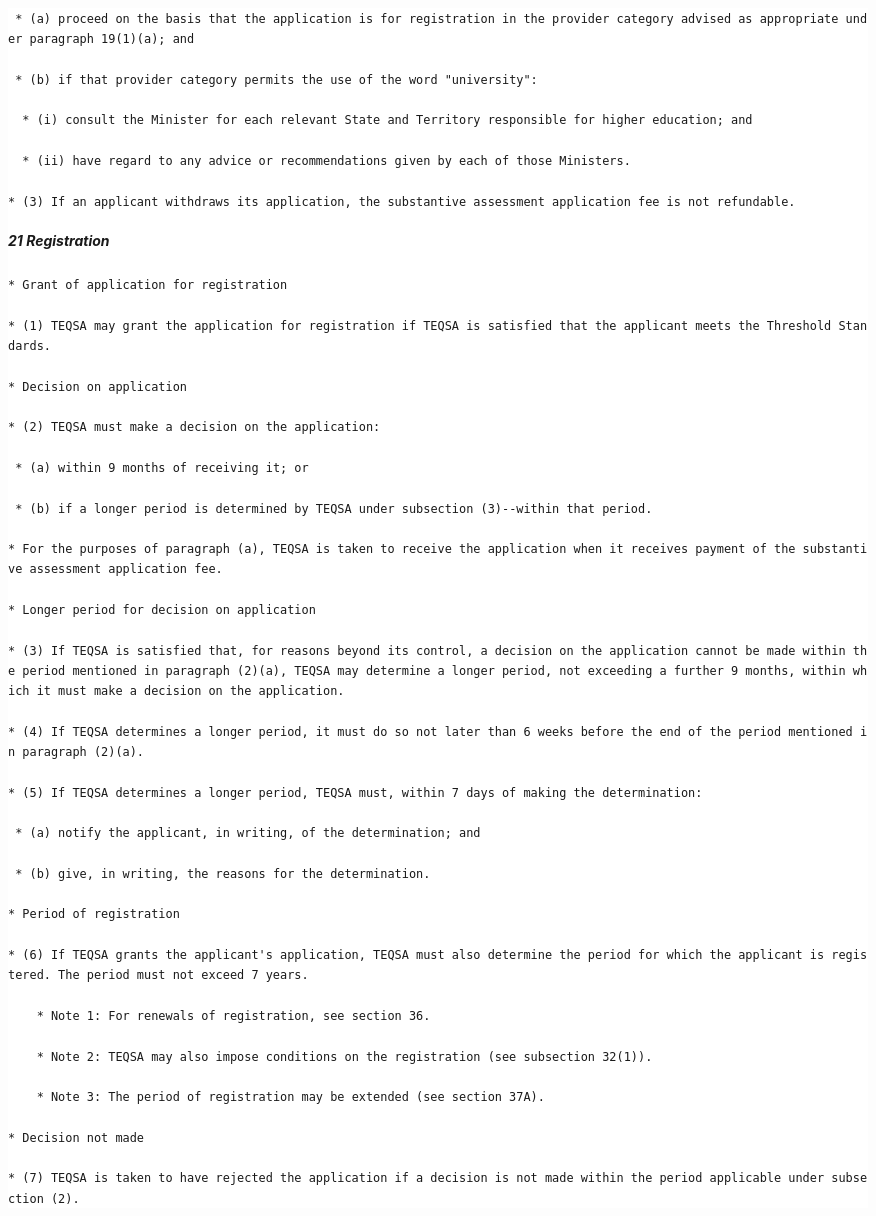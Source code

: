      * (a) proceed on the basis that the application is for registration in the provider category advised as appropriate under paragraph 19(1)(a); and

     * (b) if that provider category permits the use of the word "university":

      * (i) consult the Minister for each relevant State and Territory responsible for higher education; and

      * (ii) have regard to any advice or recommendations given by each of those Ministers.

    * (3) If an applicant withdraws its application, the substantive assessment application fee is not refundable.

##### 21  Registration

    * Grant of application for registration

    * (1) TEQSA may grant the application for registration if TEQSA is satisfied that the applicant meets the Threshold Standards.

    * Decision on application

    * (2) TEQSA must make a decision on the application:

     * (a) within 9 months of receiving it; or

     * (b) if a longer period is determined by TEQSA under subsection (3)--within that period.

    * For the purposes of paragraph (a), TEQSA is taken to receive the application when it receives payment of the substantive assessment application fee.

    * Longer period for decision on application

    * (3) If TEQSA is satisfied that, for reasons beyond its control, a decision on the application cannot be made within the period mentioned in paragraph (2)(a), TEQSA may determine a longer period, not exceeding a further 9 months, within which it must make a decision on the application.

    * (4) If TEQSA determines a longer period, it must do so not later than 6 weeks before the end of the period mentioned in paragraph (2)(a).

    * (5) If TEQSA determines a longer period, TEQSA must, within 7 days of making the determination:

     * (a) notify the applicant, in writing, of the determination; and

     * (b) give, in writing, the reasons for the determination.

    * Period of registration

    * (6) If TEQSA grants the applicant's application, TEQSA must also determine the period for which the applicant is registered. The period must not exceed 7 years.

        * Note 1: For renewals of registration, see section 36.

        * Note 2: TEQSA may also impose conditions on the registration (see subsection 32(1)).

        * Note 3: The period of registration may be extended (see section 37A).

    * Decision not made

    * (7) TEQSA is taken to have rejected the application if a decision is not made within the period applicable under subsection (2).
